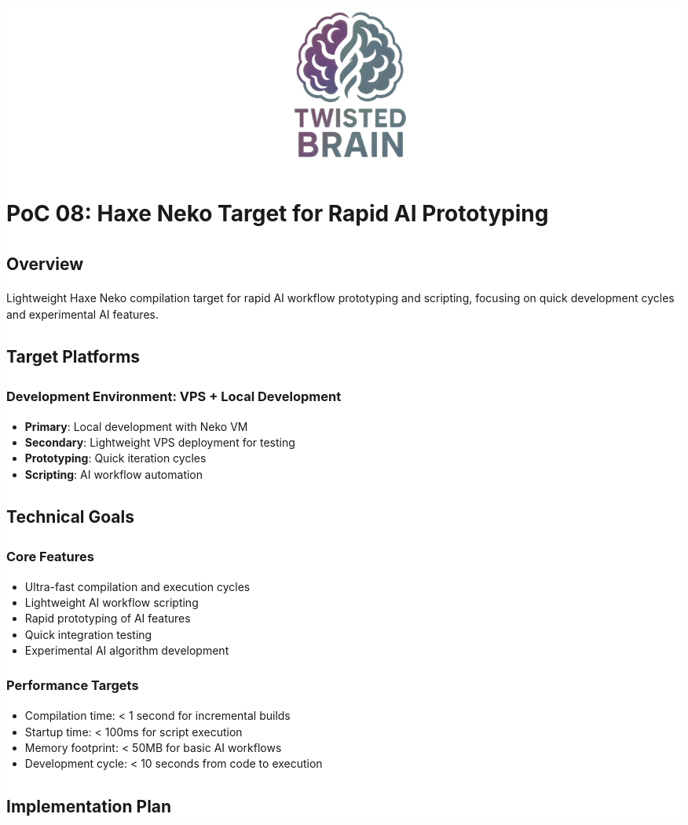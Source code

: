 <div align="center">
  <img src="../assets/logo.png" alt="Agentic Haxe Logo" width="200" height="200">
</div>

# PoC 08: Haxe Neko Target for Rapid AI Prototyping

## Overview
Lightweight Haxe Neko compilation target for rapid AI workflow prototyping and scripting, focusing on quick development cycles and experimental AI features.

## Target Platforms

### Development Environment: VPS + Local Development
- **Primary**: Local development with Neko VM
- **Secondary**: Lightweight VPS deployment for testing
- **Prototyping**: Quick iteration cycles
- **Scripting**: AI workflow automation

## Technical Goals

### Core Features
- Ultra-fast compilation and execution cycles
- Lightweight AI workflow scripting
- Rapid prototyping of AI features
- Quick integration testing
- Experimental AI algorithm development

### Performance Targets
- Compilation time: < 1 second for incremental builds
- Startup time: < 100ms for script execution
- Memory footprint: < 50MB for basic AI workflows
- Development cycle: < 10 seconds from code to execution

## Implementation Plan
